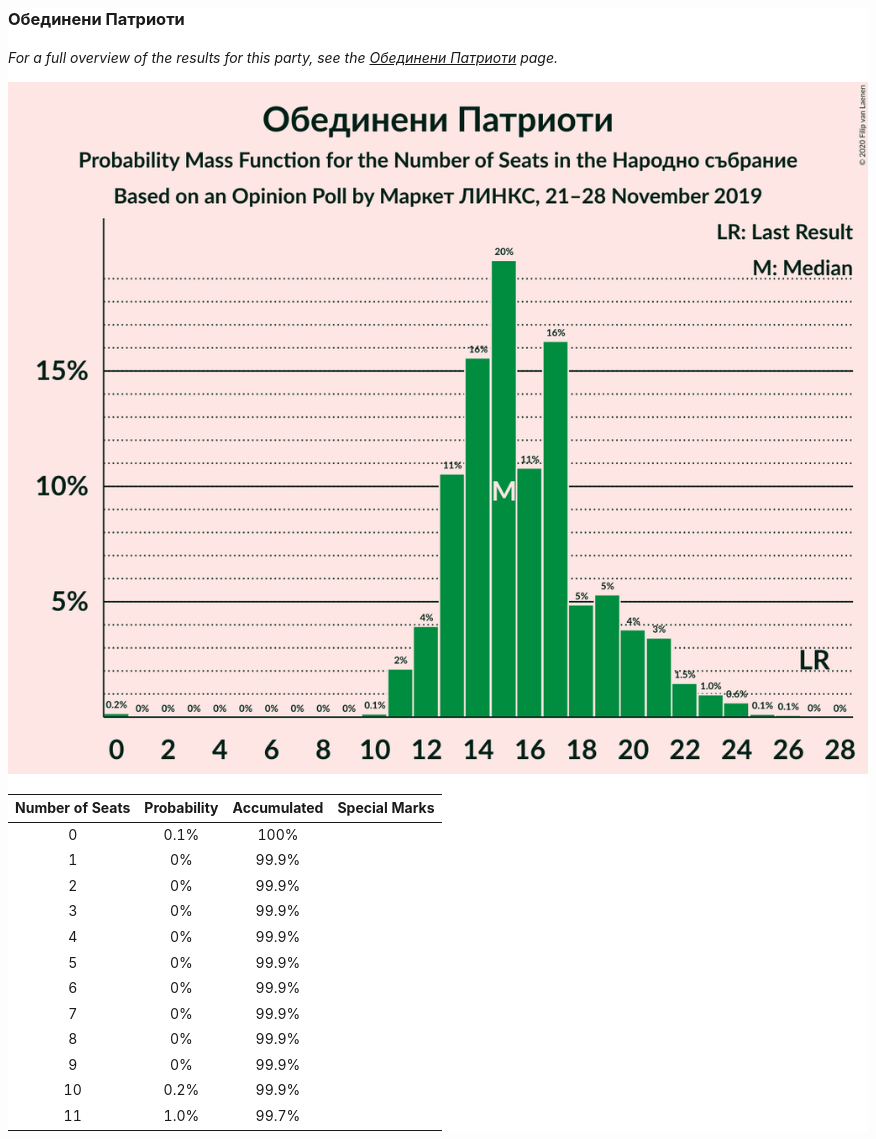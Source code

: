 ### Обединени Патриоти

*For a full overview of the results for this party, see the [Обединени Патриоти](party-обединенипатриоти.html) page.*

![Graph with seats probability mass function not yet produced](2019-11-28-МаркетЛИНКС-seats-pmf-обединенипатриоти.png "Seats Probability Mass Function")

| Number of Seats | Probability | Accumulated | Special Marks |
|:---------------:|:-----------:|:-----------:|:-------------:|
| 0 | 0.1% | 100% |  |
| 1 | 0% | 99.9% |  |
| 2 | 0% | 99.9% |  |
| 3 | 0% | 99.9% |  |
| 4 | 0% | 99.9% |  |
| 5 | 0% | 99.9% |  |
| 6 | 0% | 99.9% |  |
| 7 | 0% | 99.9% |  |
| 8 | 0% | 99.9% |  |
| 9 | 0% | 99.9% |  |
| 10 | 0.2% | 99.9% |  |
| 11 | 1.0% | 99.7% |  |
